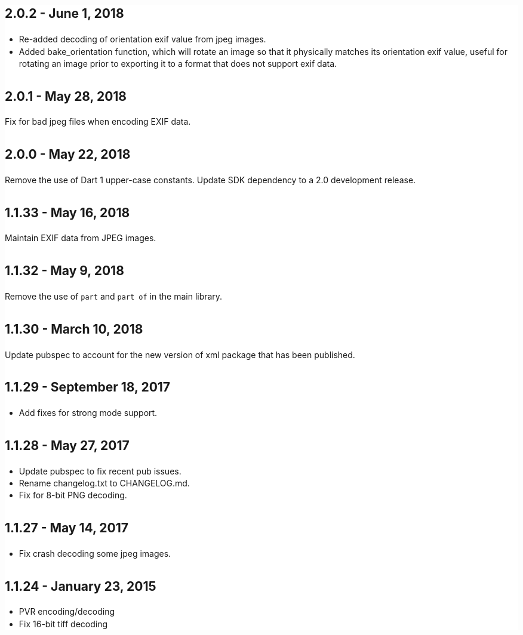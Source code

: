 ## 2.0.2 - June 1, 2018

- Re-added decoding of orientation exif value from jpeg images.
- Added bake_orientation function, which will rotate an image so that it physically matches its orientation exif value,
useful for rotating an image prior to exporting it to a format that does not support exif data.

## 2.0.1 - May 28, 2018

Fix for bad jpeg files when encoding EXIF data.

## 2.0.0 - May 22, 2018

Remove the use of Dart 1 upper-case constants.
Update SDK dependency to a 2.0 development release.

## 1.1.33 - May 16, 2018

  Maintain EXIF data from JPEG images.

## 1.1.32 - May 9, 2018

  Remove the use of `part` and `part of` in the main library.

## 1.1.30 - March 10, 2018

  Update pubspec to account for the new version of xml package that has been
  published.

## 1.1.29 - September 18, 2017

- Add fixes for strong mode support.

## 1.1.28 - May 27, 2017

- Update pubspec to fix recent pub issues.
- Rename changelog.txt to CHANGELOG.md.
- Fix for 8-bit PNG decoding.

## 1.1.27 - May 14, 2017

- Fix crash decoding some jpeg images.


## 1.1.24 - January 23, 2015

- PVR encoding/decoding
- Fix 16-bit tiff decoding

